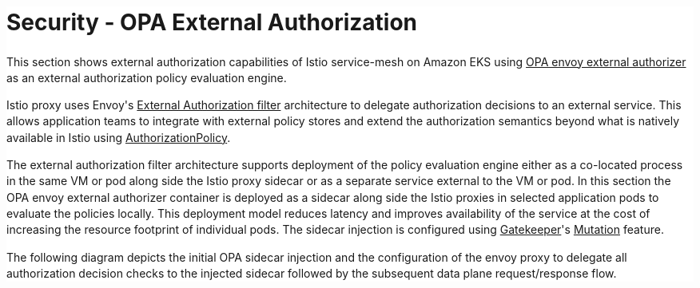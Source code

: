 # Security - OPA External Authorization

This section shows external authorization capabilities of Istio service-mesh on Amazon EKS using [OPA envoy
external authorizer](https://www.openpolicyagent.org/docs/latest/envoy-introduction/) as an external authorization policy
evaluation engine.

Istio proxy uses Envoy's [External Authorization filter](https://www.envoyproxy.io/docs/envoy/latest/intro/arch_overview/security/ext_authz_filter.html)
architecture to delegate authorization decisions to an external service. This allows application teams to
integrate with external policy stores and extend the authorization semantics beyond what is natively available
in Istio using [AuthorizationPolicy](https://istio.io/latest/docs/reference/config/security/authorization-policy/).

The external authorization filter architecture supports deployment of the policy evaluation engine either as a
co-located process in the same VM or pod along side the Istio proxy sidecar or as a separate service external to the VM or pod. In this
section the OPA envoy external authorizer container is deployed as a sidecar along side the Istio proxies in selected
application pods to evaluate the policies locally. This deployment model reduces latency and improves availability of the
service at the cost of increasing the resource footprint of individual pods. The sidecar injection is configured
using [Gatekeeper](https://github.com/open-policy-agent/gatekeeper)'s [Mutation](https://open-policy-agent.github.io/gatekeeper/website/docs/mutation/) feature.

The following diagram depicts the initial OPA sidecar injection and the configuration of the envoy proxy
to delegate all authorization decision checks to the injected sidecar followed by the subsequent
data plane request/response flow.
